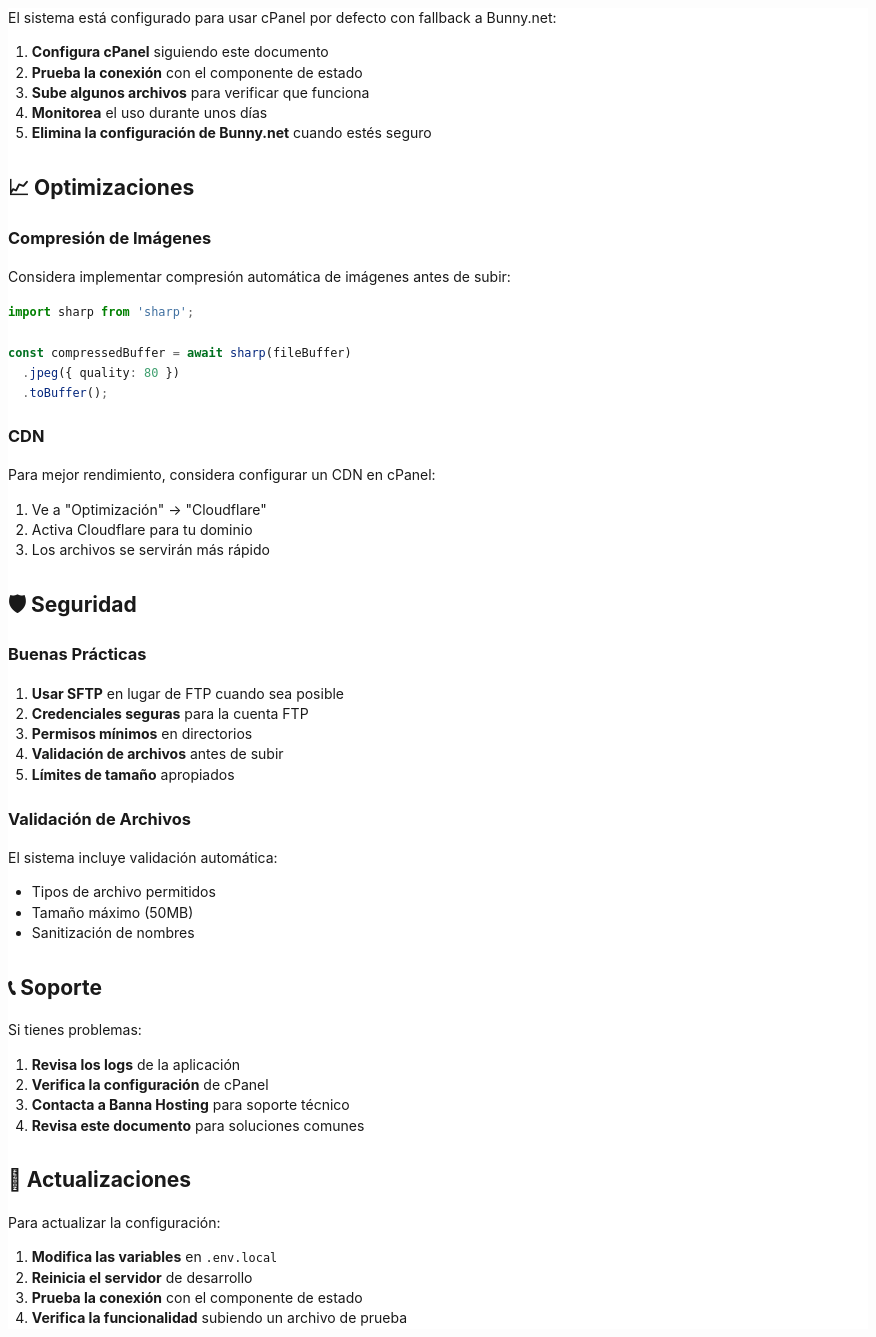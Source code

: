 El sistema está configurado para usar cPanel por defecto con fallback a Bunny.net:

1. **Configura cPanel** siguiendo este documento
2. **Prueba la conexión** con el componente de estado
3. **Sube algunos archivos** para verificar que funciona
4. **Monitorea** el uso durante unos días
5. **Elimina la configuración de Bunny.net** cuando estés seguro

## 📈 Optimizaciones

### Compresión de Imágenes

Considera implementar compresión automática de imágenes antes de subir:

```typescript
import sharp from 'sharp';

const compressedBuffer = await sharp(fileBuffer)
  .jpeg({ quality: 80 })
  .toBuffer();
```

### CDN

Para mejor rendimiento, considera configurar un CDN en cPanel:
1. Ve a "Optimización" → "Cloudflare"
2. Activa Cloudflare para tu dominio
3. Los archivos se servirán más rápido

## 🛡️ Seguridad

### Buenas Prácticas

1. **Usar SFTP** en lugar de FTP cuando sea posible
2. **Credenciales seguras** para la cuenta FTP
3. **Permisos mínimos** en directorios
4. **Validación de archivos** antes de subir
5. **Límites de tamaño** apropiados

### Validación de Archivos

El sistema incluye validación automática:
- Tipos de archivo permitidos
- Tamaño máximo (50MB)
- Sanitización de nombres

## 📞 Soporte

Si tienes problemas:

1. **Revisa los logs** de la aplicación
2. **Verifica la configuración** de cPanel
3. **Contacta a Banna Hosting** para soporte técnico
4. **Revisa este documento** para soluciones comunes

## 🔄 Actualizaciones

Para actualizar la configuración:

1. **Modifica las variables** en `.env.local`
2. **Reinicia el servidor** de desarrollo
3. **Prueba la conexión** con el componente de estado
4. **Verifica la funcionalidad** subiendo un archivo de prueba
